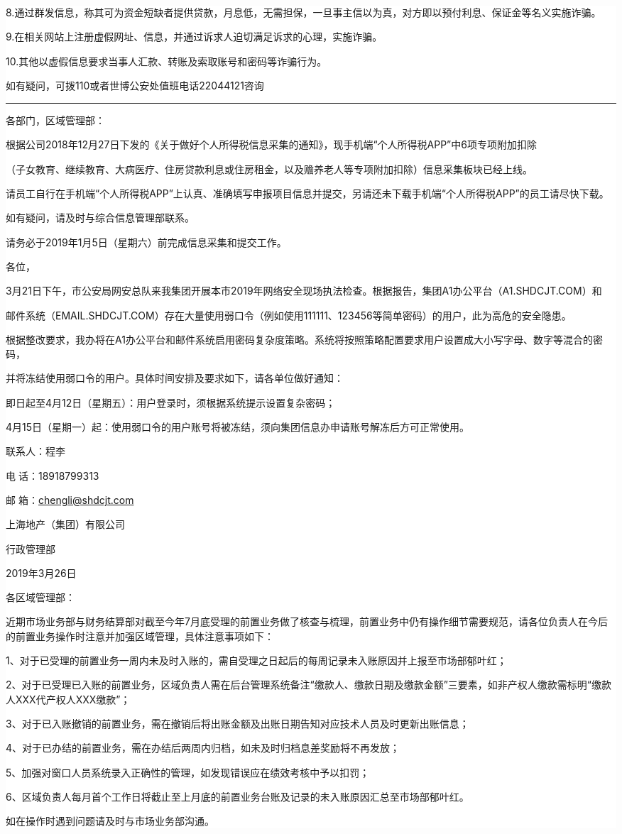 8.通过群发信息，称其可为资金短缺者提供贷款，月息低，无需担保，一旦事主信以为真，对方即以预付利息、保证金等名义实施诈骗。

9.在相关网站上注册虚假网址、信息，并通过诉求人迫切满足诉求的心理，实施诈骗。

10.其他以虚假信息要求当事人汇款、转账及索取账号和密码等诈骗行为。

如有疑问，可拨110或者世博公安处值班电话22044121咨询

----

各部门，区域管理部：

根据公司2018年12月27日下发的《关于做好个人所得税信息采集的通知》，现手机端“个人所得税APP”中6项专项附加扣除

（子女教育、继续教育、大病医疗、住房贷款利息或住房租金，以及赡养老人等专项附加扣除）信息采集板块已经上线。

请员工自行在手机端“个人所得税APP”上认真、准确填写申报项目信息并提交，另请还未下载手机端“个人所得税APP”的员工请尽快下载。

如有疑问，请及时与综合信息管理部联系。

请务必于2019年1月5日（星期六）前完成信息采集和提交工作。

各位，

3月21日下午，市公安局网安总队来我集团开展本市2019年网络安全现场执法检查。根据报告，集团A1办公平台（A1.SHDCJT.COM）和

邮件系统（EMAIL.SHDCJT.COM）存在大量使用弱口令（例如使用111111、123456等简单密码）的用户，此为高危的安全隐患。

根据整改要求，我办将在A1办公平台和邮件系统启用密码复杂度策略。系统将按照策略配置要求用户设置成大小写字母、数字等混合的密码，

并将冻结使用弱口令的用户。具体时间安排及要求如下，请各单位做好通知：

即日起至4月12日（星期五）：用户登录时，须根据系统提示设置复杂密码；

4月15日（星期一）起：使用弱口令的用户账号将被冻结，须向集团信息办申请账号解冻后方可正常使用。

联系人：程李

电 话：18918799313

邮 箱：chengli@shdcjt.com

上海地产（集团）有限公司

行政管理部

2019年3月26日

各区域管理部：

近期市场业务部与财务结算部对截至今年7月底受理的前置业务做了核查与梳理，前置业务中仍有操作细节需要规范，请各位负责人在今后的前置业务操作时注意并加强区域管理，具体注意事项如下：

1、对于已受理的前置业务一周内未及时入账的，需自受理之日起后的每周记录未入账原因并上报至市场部郁叶红；

2、对于已受理已入账的前置业务，区域负责人需在后台管理系统备注“缴款人、缴款日期及缴款金额”三要素，如非产权人缴款需标明“缴款人XXX代产权人XXX缴款”；

3、对于已入账撤销的前置业务，需在撤销后将出账金额及出账日期告知对应技术人员及时更新出账信息；

4、对于已办结的前置业务，需在办结后两周内归档，如未及时归档息差奖励将不再发放；

5、加强对窗口人员系统录入正确性的管理，如发现错误应在绩效考核中予以扣罚；

6、区域负责人每月首个工作日将截止至上月底的前置业务台账及记录的未入账原因汇总至市场部郁叶红。

如在操作时遇到问题请及时与市场业务部沟通。
